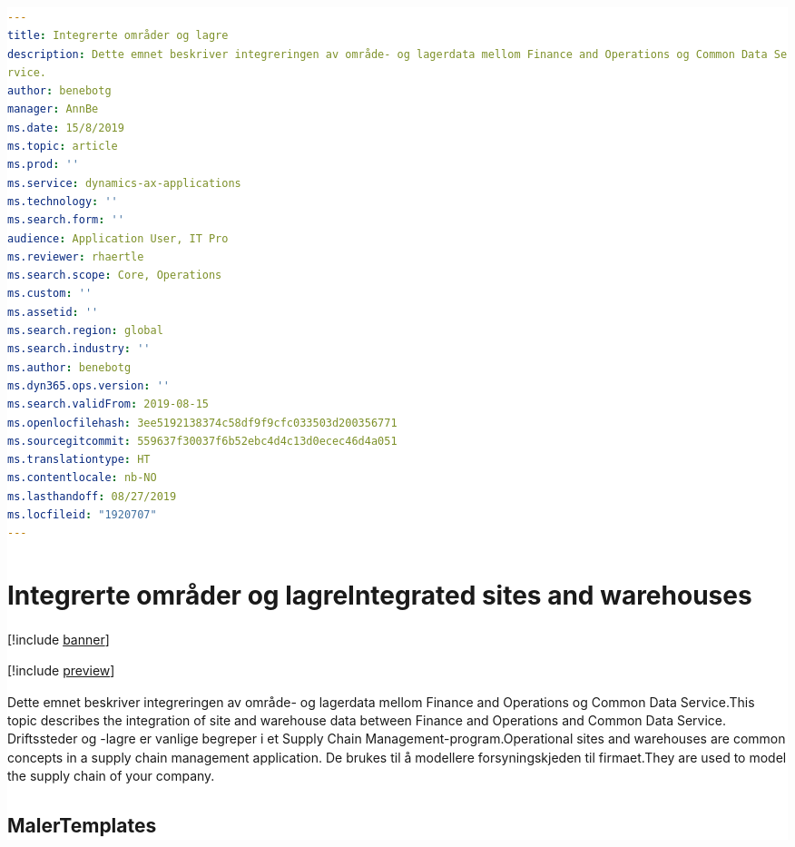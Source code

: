 ```yaml
---
title: Integrerte områder og lagre
description: Dette emnet beskriver integreringen av område- og lagerdata mellom Finance and Operations og Common Data Service.
author: benebotg
manager: AnnBe
ms.date: 15/8/2019
ms.topic: article
ms.prod: ''
ms.service: dynamics-ax-applications
ms.technology: ''
ms.search.form: ''
audience: Application User, IT Pro
ms.reviewer: rhaertle
ms.search.scope: Core, Operations
ms.custom: ''
ms.assetid: ''
ms.search.region: global
ms.search.industry: ''
ms.author: benebotg
ms.dyn365.ops.version: ''
ms.search.validFrom: 2019-08-15
ms.openlocfilehash: 3ee5192138374c58df9f9cfc033503d200356771
ms.sourcegitcommit: 559637f30037f6b52ebc4d4c13d0ecec46d4a051
ms.translationtype: HT
ms.contentlocale: nb-NO
ms.lasthandoff: 08/27/2019
ms.locfileid: "1920707"
---
```

# <a name="integrated-sites-and-warehouses"></a><span data-ttu-id="d9aff-103">Integrerte områder og lagre</span><span class="sxs-lookup"><span data-stu-id="d9aff-103">Integrated sites and warehouses</span></span>

[!include [banner](../includes/banner.md)]

[!include [preview](../includes/preview-banner.md)]

<span data-ttu-id="d9aff-104">Dette emnet beskriver integreringen av område- og lagerdata mellom Finance and Operations og Common Data Service.</span><span class="sxs-lookup"><span data-stu-id="d9aff-104">This topic describes the integration of site and warehouse data between Finance and Operations and Common Data Service.</span></span> <span data-ttu-id="d9aff-105">Driftssteder og -lagre er vanlige begreper i et Supply Chain Management-program.</span><span class="sxs-lookup"><span data-stu-id="d9aff-105">Operational sites and warehouses are common concepts in a supply chain management application.</span></span> <span data-ttu-id="d9aff-106">De brukes til å modellere forsyningskjeden til firmaet.</span><span class="sxs-lookup"><span data-stu-id="d9aff-106">They are used to model the supply chain of your company.</span></span>

## <a name="templates"></a><span data-ttu-id="d9aff-107">Maler</span><span class="sxs-lookup"><span data-stu-id="d9aff-107">Templates</span></span>
